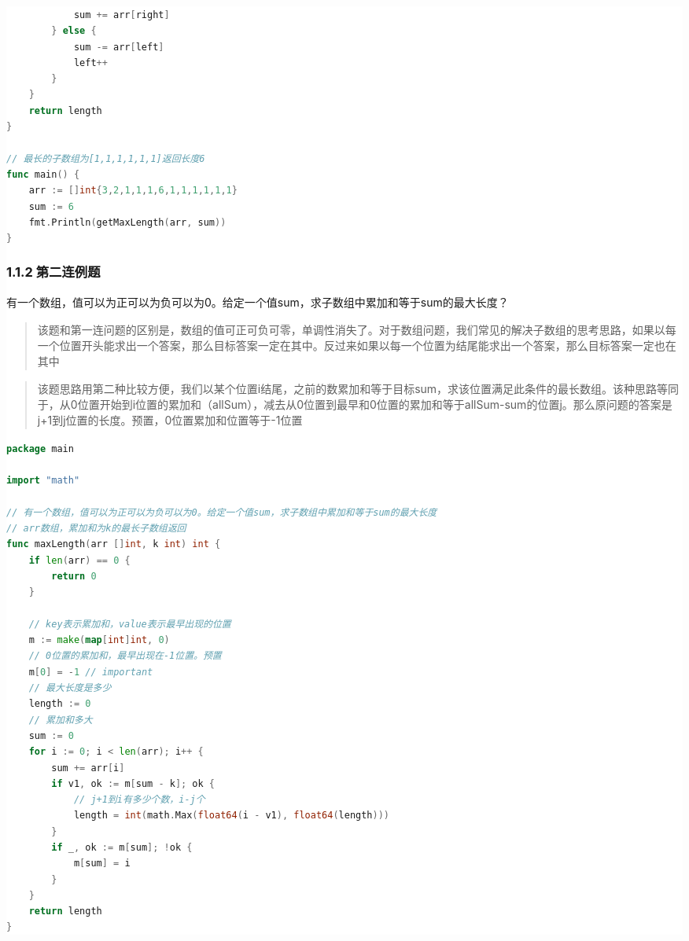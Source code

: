 ```Go
			sum += arr[right]
		} else {
			sum -= arr[left]
			left++
		}
	}
	return length
}

// 最长的子数组为[1,1,1,1,1,1]返回长度6
func main() {
	arr := []int{3,2,1,1,1,6,1,1,1,1,1,1}
	sum := 6
	fmt.Println(getMaxLength(arr, sum))
}
```

### 1.1.2 第二连例题

有一个数组，值可以为正可以为负可以为0。给定一个值sum，求子数组中累加和等于sum的最大长度？

> 该题和第一连问题的区别是，数组的值可正可负可零，单调性消失了。对于数组问题，我们常见的解决子数组的思考思路，如果以每一个位置开头能求出一个答案，那么目标答案一定在其中。反过来如果以每一个位置为结尾能求出一个答案，那么目标答案一定也在其中

> 该题思路用第二种比较方便，我们以某个位置i结尾，之前的数累加和等于目标sum，求该位置满足此条件的最长数组。该种思路等同于，从0位置开始到i位置的累加和（allSum），减去从0位置到最早和0位置的累加和等于allSum-sum的位置j。那么原问题的答案是j+1到j位置的长度。预置，0位置累加和位置等于-1位置


```Go
package main

import "math"

// 有一个数组，值可以为正可以为负可以为0。给定一个值sum，求子数组中累加和等于sum的最大长度
// arr数组，累加和为k的最长子数组返回
func maxLength(arr []int, k int) int {
	if len(arr) == 0 {
		return 0
	}

	// key表示累加和，value表示最早出现的位置
	m := make(map[int]int, 0)
	// 0位置的累加和，最早出现在-1位置。预置
	m[0] = -1 // important
	// 最大长度是多少
	length := 0
	// 累加和多大
	sum := 0
	for i := 0; i < len(arr); i++ {
		sum += arr[i]
		if v1, ok := m[sum - k]; ok {
			// j+1到i有多少个数，i-j个
			length = int(math.Max(float64(i - v1), float64(length)))
		}
		if _, ok := m[sum]; !ok {
			m[sum] = i
		}
	}
	return length
}
```

